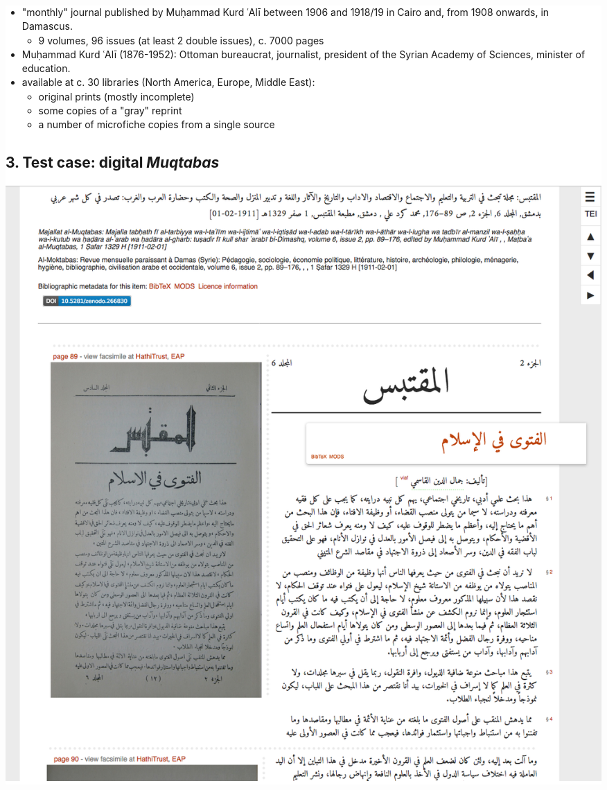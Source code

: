 - "monthly" journal published by Muḥammad Kurd ʿAlī between 1906 and 1918/19 in Cairo and, from 1908 onwards, in Damascus.
    + 9 volumes, 96 issues (at least 2 double issues), c. 7000 pages
- Muḥammad Kurd ʿAlī (1876-1952): Ottoman bureaucrat, journalist, president of the Syrian Academy of Sciences, minister of education. 
- available at c. 30 libraries (North America, Europe, Middle East): 
    + original prints (mostly incomplete)
    + some copies of a "gray" reprint
    + a number of microfiche copies from a single source



## 3. Test case: digital *Muqtabas*

![[Web-view of *al-Muqtabas* 6(2)](https://rawgit.com/tillgrallert/digital-muqtabas/master/xml/oclc_4770057679-i_61.TEIP5.xml)](../assets/boilerplate_muqtabas-1.png)

